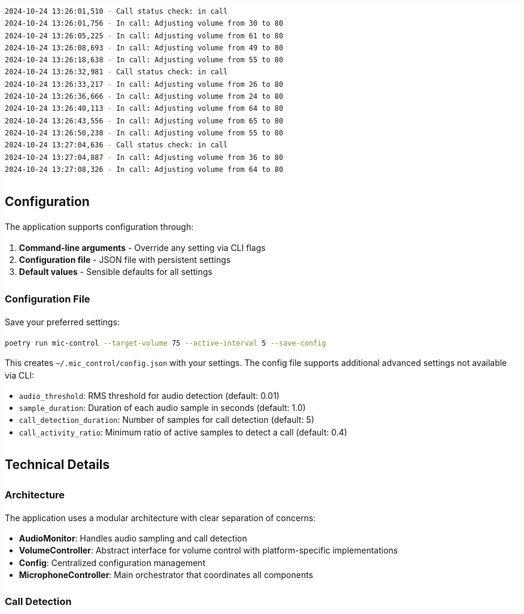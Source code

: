```bash
2024-10-24 13:26:01,510 - Call status check: in call
2024-10-24 13:26:01,756 - In call: Adjusting volume from 30 to 80
2024-10-24 13:26:05,225 - In call: Adjusting volume from 61 to 80
2024-10-24 13:26:08,693 - In call: Adjusting volume from 49 to 80
2024-10-24 13:26:18,638 - In call: Adjusting volume from 55 to 80
2024-10-24 13:26:32,981 - Call status check: in call
2024-10-24 13:26:33,217 - In call: Adjusting volume from 26 to 80
2024-10-24 13:26:36,666 - In call: Adjusting volume from 24 to 80
2024-10-24 13:26:40,113 - In call: Adjusting volume from 64 to 80
2024-10-24 13:26:43,556 - In call: Adjusting volume from 65 to 80
2024-10-24 13:26:50,238 - In call: Adjusting volume from 55 to 80
2024-10-24 13:27:04,636 - Call status check: in call
2024-10-24 13:27:04,887 - In call: Adjusting volume from 36 to 80
2024-10-24 13:27:08,326 - In call: Adjusting volume from 64 to 80
```

## Configuration

The application supports configuration through:

1. **Command-line arguments** - Override any setting via CLI flags
2. **Configuration file** - JSON file with persistent settings
3. **Default values** - Sensible defaults for all settings

### Configuration File

Save your preferred settings:
```bash
poetry run mic-control --target-volume 75 --active-interval 5 --save-config
```

This creates `~/.mic_control/config.json` with your settings. The config file supports additional advanced settings not available via CLI:
- `audio_threshold`: RMS threshold for audio detection (default: 0.01)
- `sample_duration`: Duration of each audio sample in seconds (default: 1.0)
- `call_detection_duration`: Number of samples for call detection (default: 5)
- `call_activity_ratio`: Minimum ratio of active samples to detect a call (default: 0.4)

## Technical Details

### Architecture

The application uses a modular architecture with clear separation of concerns:

- **AudioMonitor**: Handles audio sampling and call detection
- **VolumeController**: Abstract interface for volume control with platform-specific implementations
- **Config**: Centralized configuration management
- **MicrophoneController**: Main orchestrator that coordinates all components

### Call Detection

